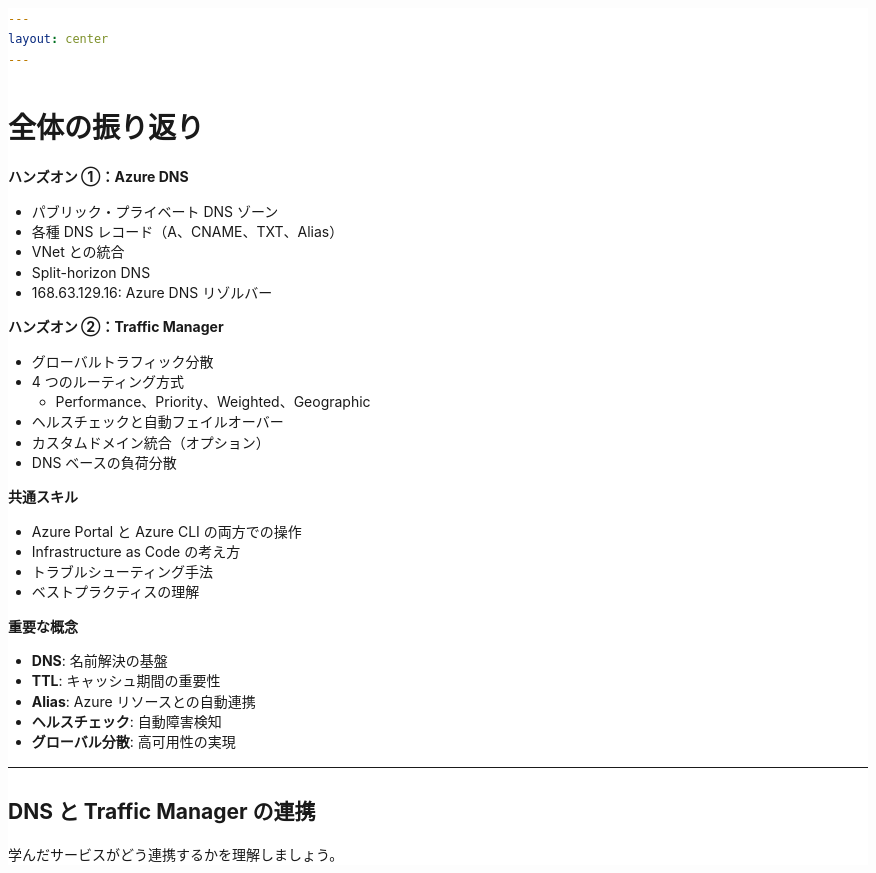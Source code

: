 ```yaml
---
layout: center
---
```


# 全体の振り返り

<div class="grid grid-cols-2 gap-6 text-sm pt-4">
<div>

**ハンズオン ①：Azure DNS**

- パブリック・プライベート DNS ゾーン
- 各種 DNS レコード（A、CNAME、TXT、Alias）
- VNet との統合
- Split-horizon DNS
- 168.63.129.16: Azure DNS リゾルバー

**ハンズオン ②：Traffic Manager**

- グローバルトラフィック分散
- 4 つのルーティング方式
  - Performance、Priority、Weighted、Geographic
- ヘルスチェックと自動フェイルオーバー
- カスタムドメイン統合（オプション）
- DNS ベースの負荷分散

</div>

<div>

**共通スキル**

- Azure Portal と Azure CLI の両方での操作
- Infrastructure as Code の考え方
- トラブルシューティング手法
- ベストプラクティスの理解

**重要な概念**

- **DNS**: 名前解決の基盤
- **TTL**: キャッシュ期間の重要性
- **Alias**: Azure リソースとの自動連携
- **ヘルスチェック**: 自動障害検知
- **グローバル分散**: 高可用性の実現

</div>
</div>

---

## DNS と Traffic Manager の連携

学んだサービスがどう連携するかを理解しましょう。
